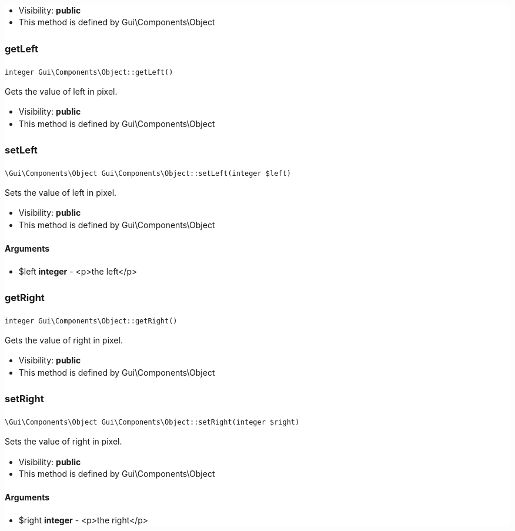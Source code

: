 

* Visibility: **public**
* This method is defined by Gui\Components\Object




### getLeft

    integer Gui\Components\Object::getLeft()

Gets the value of left in pixel.



* Visibility: **public**
* This method is defined by Gui\Components\Object




### setLeft

    \Gui\Components\Object Gui\Components\Object::setLeft(integer $left)

Sets the value of left in pixel.



* Visibility: **public**
* This method is defined by Gui\Components\Object


#### Arguments
* $left **integer** - &lt;p&gt;the left&lt;/p&gt;



### getRight

    integer Gui\Components\Object::getRight()

Gets the value of right in pixel.



* Visibility: **public**
* This method is defined by Gui\Components\Object




### setRight

    \Gui\Components\Object Gui\Components\Object::setRight(integer $right)

Sets the value of right in pixel.



* Visibility: **public**
* This method is defined by Gui\Components\Object


#### Arguments
* $right **integer** - &lt;p&gt;the right&lt;/p&gt;

